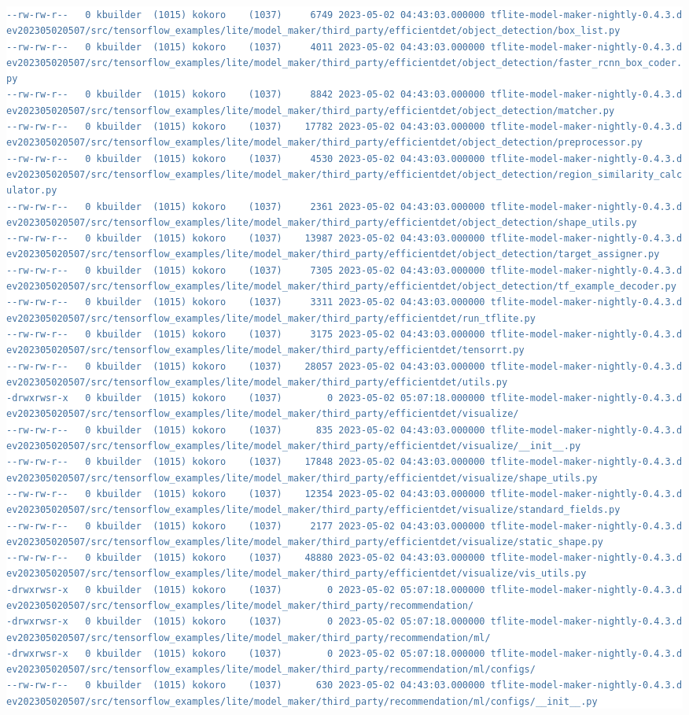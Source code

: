 ```diff
--rw-rw-r--   0 kbuilder  (1015) kokoro    (1037)     6749 2023-05-02 04:43:03.000000 tflite-model-maker-nightly-0.4.3.dev202305020507/src/tensorflow_examples/lite/model_maker/third_party/efficientdet/object_detection/box_list.py
--rw-rw-r--   0 kbuilder  (1015) kokoro    (1037)     4011 2023-05-02 04:43:03.000000 tflite-model-maker-nightly-0.4.3.dev202305020507/src/tensorflow_examples/lite/model_maker/third_party/efficientdet/object_detection/faster_rcnn_box_coder.py
--rw-rw-r--   0 kbuilder  (1015) kokoro    (1037)     8842 2023-05-02 04:43:03.000000 tflite-model-maker-nightly-0.4.3.dev202305020507/src/tensorflow_examples/lite/model_maker/third_party/efficientdet/object_detection/matcher.py
--rw-rw-r--   0 kbuilder  (1015) kokoro    (1037)    17782 2023-05-02 04:43:03.000000 tflite-model-maker-nightly-0.4.3.dev202305020507/src/tensorflow_examples/lite/model_maker/third_party/efficientdet/object_detection/preprocessor.py
--rw-rw-r--   0 kbuilder  (1015) kokoro    (1037)     4530 2023-05-02 04:43:03.000000 tflite-model-maker-nightly-0.4.3.dev202305020507/src/tensorflow_examples/lite/model_maker/third_party/efficientdet/object_detection/region_similarity_calculator.py
--rw-rw-r--   0 kbuilder  (1015) kokoro    (1037)     2361 2023-05-02 04:43:03.000000 tflite-model-maker-nightly-0.4.3.dev202305020507/src/tensorflow_examples/lite/model_maker/third_party/efficientdet/object_detection/shape_utils.py
--rw-rw-r--   0 kbuilder  (1015) kokoro    (1037)    13987 2023-05-02 04:43:03.000000 tflite-model-maker-nightly-0.4.3.dev202305020507/src/tensorflow_examples/lite/model_maker/third_party/efficientdet/object_detection/target_assigner.py
--rw-rw-r--   0 kbuilder  (1015) kokoro    (1037)     7305 2023-05-02 04:43:03.000000 tflite-model-maker-nightly-0.4.3.dev202305020507/src/tensorflow_examples/lite/model_maker/third_party/efficientdet/object_detection/tf_example_decoder.py
--rw-rw-r--   0 kbuilder  (1015) kokoro    (1037)     3311 2023-05-02 04:43:03.000000 tflite-model-maker-nightly-0.4.3.dev202305020507/src/tensorflow_examples/lite/model_maker/third_party/efficientdet/run_tflite.py
--rw-rw-r--   0 kbuilder  (1015) kokoro    (1037)     3175 2023-05-02 04:43:03.000000 tflite-model-maker-nightly-0.4.3.dev202305020507/src/tensorflow_examples/lite/model_maker/third_party/efficientdet/tensorrt.py
--rw-rw-r--   0 kbuilder  (1015) kokoro    (1037)    28057 2023-05-02 04:43:03.000000 tflite-model-maker-nightly-0.4.3.dev202305020507/src/tensorflow_examples/lite/model_maker/third_party/efficientdet/utils.py
-drwxrwsr-x   0 kbuilder  (1015) kokoro    (1037)        0 2023-05-02 05:07:18.000000 tflite-model-maker-nightly-0.4.3.dev202305020507/src/tensorflow_examples/lite/model_maker/third_party/efficientdet/visualize/
--rw-rw-r--   0 kbuilder  (1015) kokoro    (1037)      835 2023-05-02 04:43:03.000000 tflite-model-maker-nightly-0.4.3.dev202305020507/src/tensorflow_examples/lite/model_maker/third_party/efficientdet/visualize/__init__.py
--rw-rw-r--   0 kbuilder  (1015) kokoro    (1037)    17848 2023-05-02 04:43:03.000000 tflite-model-maker-nightly-0.4.3.dev202305020507/src/tensorflow_examples/lite/model_maker/third_party/efficientdet/visualize/shape_utils.py
--rw-rw-r--   0 kbuilder  (1015) kokoro    (1037)    12354 2023-05-02 04:43:03.000000 tflite-model-maker-nightly-0.4.3.dev202305020507/src/tensorflow_examples/lite/model_maker/third_party/efficientdet/visualize/standard_fields.py
--rw-rw-r--   0 kbuilder  (1015) kokoro    (1037)     2177 2023-05-02 04:43:03.000000 tflite-model-maker-nightly-0.4.3.dev202305020507/src/tensorflow_examples/lite/model_maker/third_party/efficientdet/visualize/static_shape.py
--rw-rw-r--   0 kbuilder  (1015) kokoro    (1037)    48880 2023-05-02 04:43:03.000000 tflite-model-maker-nightly-0.4.3.dev202305020507/src/tensorflow_examples/lite/model_maker/third_party/efficientdet/visualize/vis_utils.py
-drwxrwsr-x   0 kbuilder  (1015) kokoro    (1037)        0 2023-05-02 05:07:18.000000 tflite-model-maker-nightly-0.4.3.dev202305020507/src/tensorflow_examples/lite/model_maker/third_party/recommendation/
-drwxrwsr-x   0 kbuilder  (1015) kokoro    (1037)        0 2023-05-02 05:07:18.000000 tflite-model-maker-nightly-0.4.3.dev202305020507/src/tensorflow_examples/lite/model_maker/third_party/recommendation/ml/
-drwxrwsr-x   0 kbuilder  (1015) kokoro    (1037)        0 2023-05-02 05:07:18.000000 tflite-model-maker-nightly-0.4.3.dev202305020507/src/tensorflow_examples/lite/model_maker/third_party/recommendation/ml/configs/
--rw-rw-r--   0 kbuilder  (1015) kokoro    (1037)      630 2023-05-02 04:43:03.000000 tflite-model-maker-nightly-0.4.3.dev202305020507/src/tensorflow_examples/lite/model_maker/third_party/recommendation/ml/configs/__init__.py
```